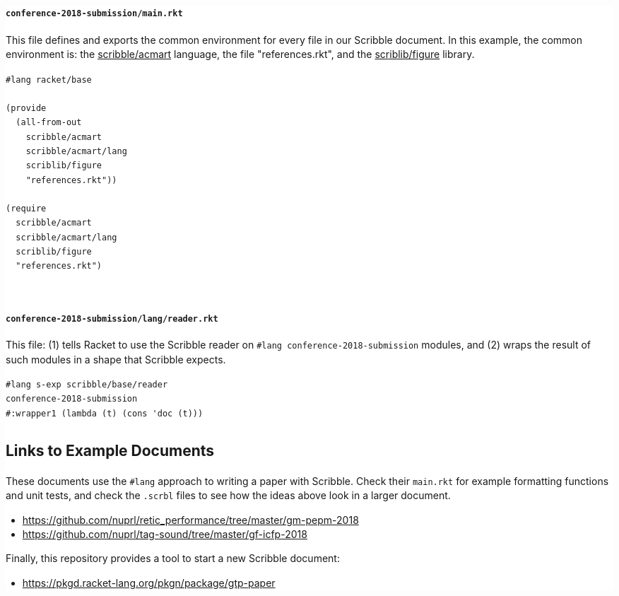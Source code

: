 #### `conference-2018-submission/main.rkt`

This file defines and exports the common environment for every file in our
 Scribble document.
In this example, the common environment is:
 the [scribble/acmart][scribble/acmart] language,
 the file "references.rkt",
 and the [scriblib/figure][scriblib/figure] library.

```
#lang racket/base

(provide
  (all-from-out
    scribble/acmart
    scribble/acmart/lang
    scriblib/figure
    "references.rkt"))

(require
  scribble/acmart
  scribble/acmart/lang
  scriblib/figure
  "references.rkt")
```


<br/>

#### `conference-2018-submission/lang/reader.rkt`

This file:
 (1) tells Racket to use the Scribble reader on `#lang conference-2018-submission`
 modules, and (2) wraps the result of such modules in a shape that Scribble
 expects.

```
#lang s-exp scribble/base/reader
conference-2018-submission
#:wrapper1 (lambda (t) (cons 'doc (t)))
```


## Links to Example Documents

These documents use the `#lang` approach to writing a paper with Scribble.
Check their `main.rkt` for example formatting functions and unit tests,
 and check the `.scrbl` files to see how the ideas above look in a larger document.

- <https://github.com/nuprl/retic_performance/tree/master/gm-pepm-2018>
- <https://github.com/nuprl/tag-sound/tree/master/gf-icfp-2018>

Finally, this repository provides a tool to start a new Scribble document:

- <https://pkgd.racket-lang.org/pkgn/package/gtp-paper>


[scribble/acmart]: <http://docs.racket-lang.org/scribble/ACM_Paper_Format.html>
[scriblib/figure]: <http://docs.racket-lang.org/scriblib/figure.html#%28def._%28%28lib._scriblib%2Ffigure..rkt%29._figure%29%29>